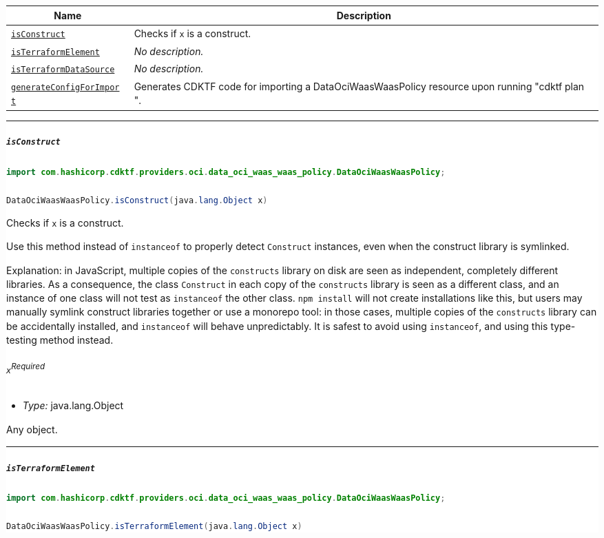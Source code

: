 | **Name** | **Description** |
| --- | --- |
| <code><a href="#rhizo-co-terraform-provider-oci.dataOciWaasWaasPolicy.DataOciWaasWaasPolicy.isConstruct">isConstruct</a></code> | Checks if `x` is a construct. |
| <code><a href="#rhizo-co-terraform-provider-oci.dataOciWaasWaasPolicy.DataOciWaasWaasPolicy.isTerraformElement">isTerraformElement</a></code> | *No description.* |
| <code><a href="#rhizo-co-terraform-provider-oci.dataOciWaasWaasPolicy.DataOciWaasWaasPolicy.isTerraformDataSource">isTerraformDataSource</a></code> | *No description.* |
| <code><a href="#rhizo-co-terraform-provider-oci.dataOciWaasWaasPolicy.DataOciWaasWaasPolicy.generateConfigForImport">generateConfigForImport</a></code> | Generates CDKTF code for importing a DataOciWaasWaasPolicy resource upon running "cdktf plan <stack-name>". |

---

##### `isConstruct` <a name="isConstruct" id="rhizo-co-terraform-provider-oci.dataOciWaasWaasPolicy.DataOciWaasWaasPolicy.isConstruct"></a>

```java
import com.hashicorp.cdktf.providers.oci.data_oci_waas_waas_policy.DataOciWaasWaasPolicy;

DataOciWaasWaasPolicy.isConstruct(java.lang.Object x)
```

Checks if `x` is a construct.

Use this method instead of `instanceof` to properly detect `Construct`
instances, even when the construct library is symlinked.

Explanation: in JavaScript, multiple copies of the `constructs` library on
disk are seen as independent, completely different libraries. As a
consequence, the class `Construct` in each copy of the `constructs` library
is seen as a different class, and an instance of one class will not test as
`instanceof` the other class. `npm install` will not create installations
like this, but users may manually symlink construct libraries together or
use a monorepo tool: in those cases, multiple copies of the `constructs`
library can be accidentally installed, and `instanceof` will behave
unpredictably. It is safest to avoid using `instanceof`, and using
this type-testing method instead.

###### `x`<sup>Required</sup> <a name="x" id="rhizo-co-terraform-provider-oci.dataOciWaasWaasPolicy.DataOciWaasWaasPolicy.isConstruct.parameter.x"></a>

- *Type:* java.lang.Object

Any object.

---

##### `isTerraformElement` <a name="isTerraformElement" id="rhizo-co-terraform-provider-oci.dataOciWaasWaasPolicy.DataOciWaasWaasPolicy.isTerraformElement"></a>

```java
import com.hashicorp.cdktf.providers.oci.data_oci_waas_waas_policy.DataOciWaasWaasPolicy;

DataOciWaasWaasPolicy.isTerraformElement(java.lang.Object x)
```
